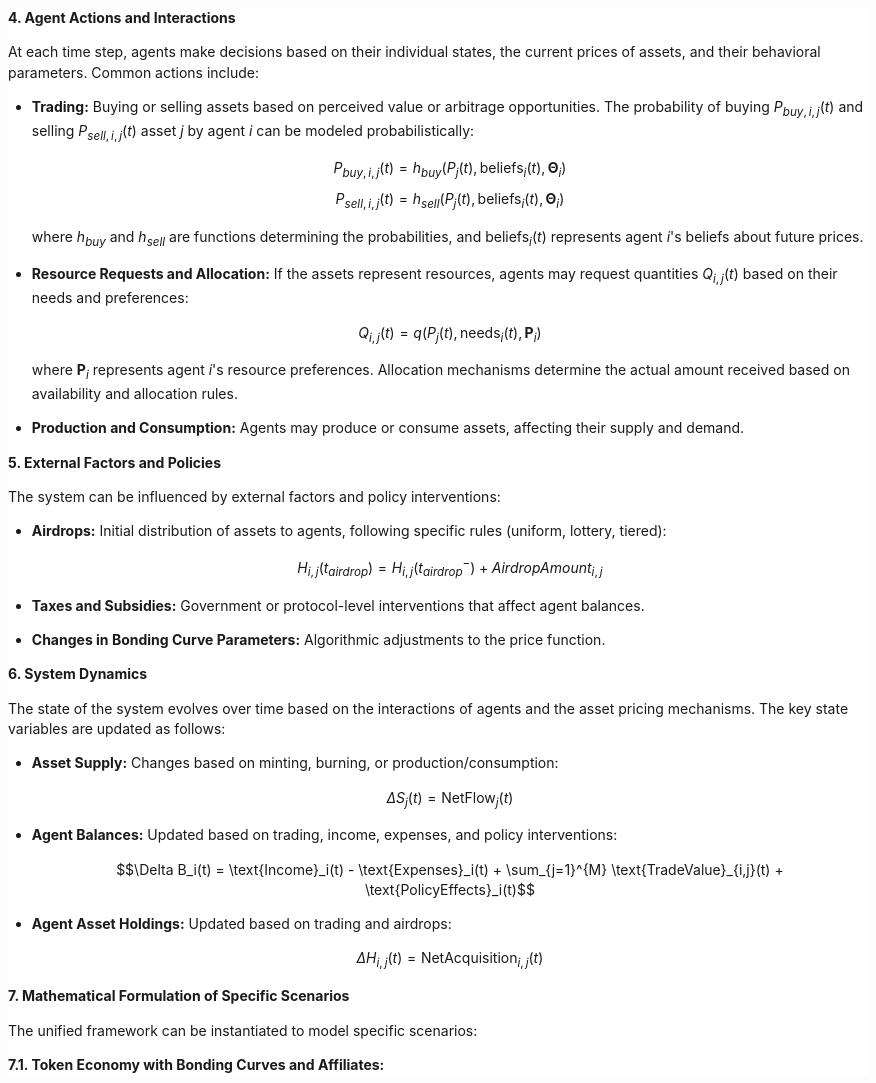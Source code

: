 **4. Agent Actions and Interactions**

At each time step, agents make decisions based on their individual states, the current prices of assets, and their behavioral parameters. Common actions include:

*   **Trading:** Buying or selling assets based on perceived value or arbitrage opportunities. The probability of buying $P_{buy, i, j}(t)$ and selling $P_{sell, i, j}(t)$ asset $j$ by agent $i$ can be modeled probabilistically:

    $$P_{buy, i, j}(t) = h_{buy}(P_j(t), \text{beliefs}_i(t), \mathbf{\Theta}_i)$$
    $$P_{sell, i, j}(t) = h_{sell}(P_j(t), \text{beliefs}_i(t), \mathbf{\Theta}_i)$$

    where $h_{buy}$ and $h_{sell}$ are functions determining the probabilities, and $\text{beliefs}_i(t)$ represents agent $i$'s beliefs about future prices.

*   **Resource Requests and Allocation:**  If the assets represent resources, agents may request quantities $Q_{i,j}(t)$ based on their needs and preferences:

    $$Q_{i,j}(t) = q(P_j(t), \text{needs}_i(t), \mathbf{P}_i)$$

    where $\mathbf{P}_i$ represents agent $i$'s resource preferences. Allocation mechanisms determine the actual amount received based on availability and allocation rules.

*   **Production and Consumption:** Agents may produce or consume assets, affecting their supply and demand.

**5. External Factors and Policies**

The system can be influenced by external factors and policy interventions:

*   **Airdrops:**  Initial distribution of assets to agents, following specific rules (uniform, lottery, tiered):

    $$H_{i,j}(t_{airdrop}) = H_{i,j}(t_{airdrop}^-) + AirdropAmount_{i,j}$$

*   **Taxes and Subsidies:**  Government or protocol-level interventions that affect agent balances.
*   **Changes in Bonding Curve Parameters:**  Algorithmic adjustments to the price function.

**6. System Dynamics**

The state of the system evolves over time based on the interactions of agents and the asset pricing mechanisms. The key state variables are updated as follows:

*   **Asset Supply:**  Changes based on minting, burning, or production/consumption:

    $$\Delta S_j(t) = \text{NetFlow}_j(t)$$

*   **Agent Balances:** Updated based on trading, income, expenses, and policy interventions:

    $$\Delta B_i(t) = \text{Income}_i(t) - \text{Expenses}_i(t) + \sum_{j=1}^{M} \text{TradeValue}_{i,j}(t) + \text{PolicyEffects}_i(t)$$

*   **Agent Asset Holdings:** Updated based on trading and airdrops:

    $$\Delta H_{i,j}(t) = \text{NetAcquisition}_{i,j}(t)$$

**7. Mathematical Formulation of Specific Scenarios**

The unified framework can be instantiated to model specific scenarios:

**7.1. Token Economy with Bonding Curves and Affiliates:**
